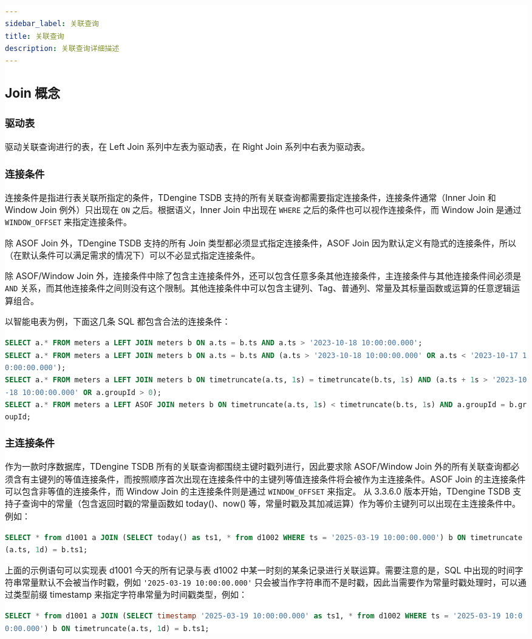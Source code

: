 ```yaml
---
sidebar_label: 关联查询
title: 关联查询
description: 关联查询详细描述
---
```


## Join 概念

### 驱动表

驱动关联查询进行的表，在 Left Join 系列中左表为驱动表，在 Right Join 系列中右表为驱动表。

### 连接条件

连接条件是指进行表关联所指定的条件，TDengine TSDB 支持的所有关联查询都需要指定连接条件，连接条件通常（Inner Join 和 Window Join 例外）只出现在 `ON` 之后。根据语义，Inner Join 中出现在 `WHERE` 之后的条件也可以视作连接条件，而 Window Join 是通过 `WINDOW_OFFSET` 来指定连接条件。

除 ASOF Join 外，TDengine TSDB 支持的所有 Join 类型都必须显式指定连接条件，ASOF Join 因为默认定义有隐式的连接条件，所以（在默认条件可以满足需求的情况下）可以不必显式指定连接条件。

除 ASOF/Window Join 外，连接条件中除了包含主连接条件外，还可以包含任意多条其他连接条件，主连接条件与其他连接条件间必须是 `AND` 关系，而其他连接条件之间则没有这个限制。其他连接条件中可以包含主键列、Tag、普通列、常量及其标量函数或运算的任意逻辑运算组合。

以智能电表为例，下面这几条 SQL 都包含合法的连接条件：

```sql
SELECT a.* FROM meters a LEFT JOIN meters b ON a.ts = b.ts AND a.ts > '2023-10-18 10:00:00.000';
SELECT a.* FROM meters a LEFT JOIN meters b ON a.ts = b.ts AND (a.ts > '2023-10-18 10:00:00.000' OR a.ts < '2023-10-17 10:00:00.000');
SELECT a.* FROM meters a LEFT JOIN meters b ON timetruncate(a.ts, 1s) = timetruncate(b.ts, 1s) AND (a.ts + 1s > '2023-10-18 10:00:00.000' OR a.groupId > 0);
SELECT a.* FROM meters a LEFT ASOF JOIN meters b ON timetruncate(a.ts, 1s) < timetruncate(b.ts, 1s) AND a.groupId = b.groupId;
```

### 主连接条件

作为一款时序数据库，TDengine TSDB 所有的关联查询都围绕主键时戳列进行，因此要求除 ASOF/Window Join 外的所有关联查询都必须含有主键列的等值连接条件，而按照顺序首次出现在连接条件中的主键列等值连接条件将会被作为主连接条件。ASOF Join 的主连接条件可以包含非等值的连接条件，而 Window Join 的主连接条件则是通过 `WINDOW_OFFSET` 来指定。
从 3.3.6.0 版本开始，TDengine TSDB 支持子查询中的常量（包含返回时戳的常量函数如 today()、now() 等，常量时戳及其加减运算）作为等价主键列可以出现在主连接条件中。例如：

```sql
SELECT * from d1001 a JOIN (SELECT today() as ts1, * from d1002 WHERE ts = '2025-03-19 10:00:00.000') b ON timetruncate(a.ts, 1d) = b.ts1;
```

上面的示例语句可以实现表 d1001 今天的所有记录与表 d1002 中某一时刻的某条记录进行关联运算。需要注意的是，SQL 中出现的时间字符串常量默认不会被当作时戳，例如 `'2025-03-19 10:00:00.000'` 只会被当作字符串而不是时戳，因此当需要作为常量时戳处理时，可以通过类型前缀 timestamp 来指定字符串常量为时间戳类型，例如：

```sql
SELECT * from d1001 a JOIN (SELECT timestamp '2025-03-19 10:00:00.000' as ts1, * from d1002 WHERE ts = '2025-03-19 10:00:00.000') b ON timetruncate(a.ts, 1d) = b.ts1;
```
